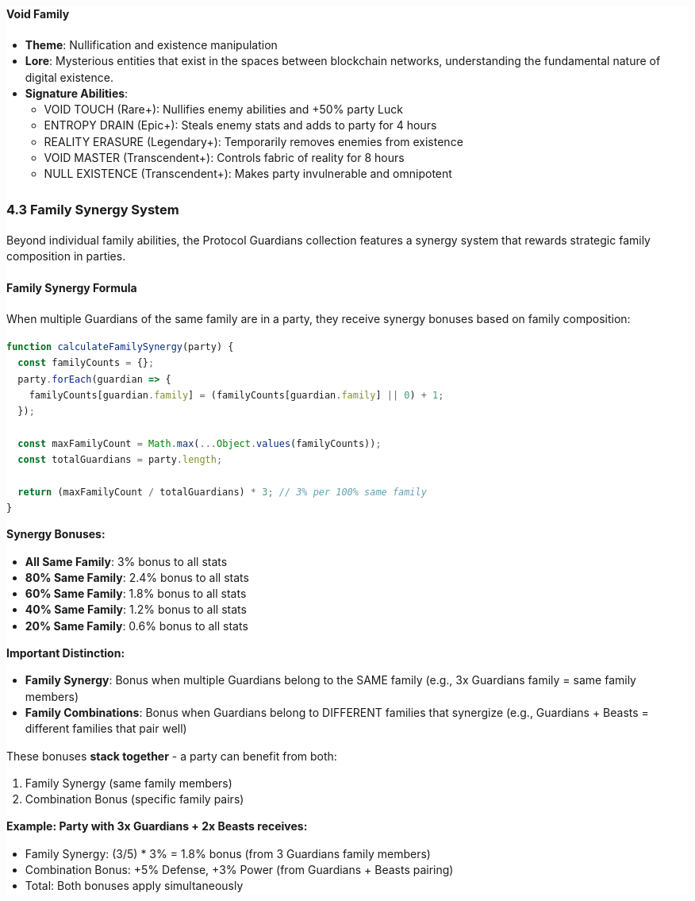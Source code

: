 #### Void Family
- **Theme**: Nullification and existence manipulation
- **Lore**: Mysterious entities that exist in the spaces between blockchain networks, understanding the fundamental nature of digital existence.
- **Signature Abilities**:
  - VOID TOUCH (Rare+): Nullifies enemy abilities and +50% party Luck
  - ENTROPY DRAIN (Epic+): Steals enemy stats and adds to party for 4 hours
  - REALITY ERASURE (Legendary+): Temporarily removes enemies from existence
  - VOID MASTER (Transcendent+): Controls fabric of reality for 8 hours
  - NULL EXISTENCE (Transcendent+): Makes party invulnerable and omnipotent

### 4.3 Family Synergy System

Beyond individual family abilities, the Protocol Guardians collection features a synergy system that rewards strategic family composition in parties.

#### Family Synergy Formula

When multiple Guardians of the same family are in a party, they receive synergy bonuses based on family composition:

```javascript
function calculateFamilySynergy(party) {
  const familyCounts = {};
  party.forEach(guardian => {
    familyCounts[guardian.family] = (familyCounts[guardian.family] || 0) + 1;
  });
  
  const maxFamilyCount = Math.max(...Object.values(familyCounts));
  const totalGuardians = party.length;
  
  return (maxFamilyCount / totalGuardians) * 3; // 3% per 100% same family
}
```

**Synergy Bonuses:**
- **All Same Family**: 3% bonus to all stats
- **80% Same Family**: 2.4% bonus to all stats
- **60% Same Family**: 1.8% bonus to all stats
- **40% Same Family**: 1.2% bonus to all stats
- **20% Same Family**: 0.6% bonus to all stats

**Important Distinction:**
- **Family Synergy**: Bonus when multiple Guardians belong to the SAME family (e.g., 3x Guardians family = same family members)
- **Family Combinations**: Bonus when Guardians belong to DIFFERENT families that synergize (e.g., Guardians + Beasts = different families that pair well)

These bonuses **stack together** - a party can benefit from both:
1. Family Synergy (same family members)
2. Combination Bonus (specific family pairs)

**Example: Party with 3x Guardians + 2x Beasts receives:**
- Family Synergy: (3/5) * 3% = 1.8% bonus (from 3 Guardians family members)
- Combination Bonus: +5% Defense, +3% Power (from Guardians + Beasts pairing)
- Total: Both bonuses apply simultaneously
